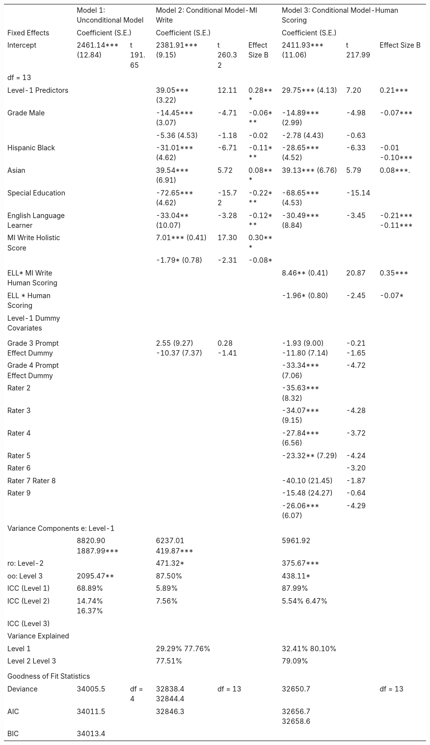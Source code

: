 <html><body><table><tr><td></td><td colspan="2">Model 1: Unconditional Model</td><td colspan="3">Model 2: Conditional Model-MI Write</td><td colspan="3">Model 3: Conditional Model-Human Scoring</td></tr><tr><td>Fixed Effects</td><td colspan="2">Coefficient  (S.E.)</td><td colspan="3">Coefficient  (S.E.)</td><td colspan="3">Coefficient  (S.E.)</td></tr><tr><td>Intercept</td><td>2461.14*** (12.84)</td><td>t 191.65</td><td>2381.91*** (9.15)</td><td>t 260.32</td><td>Effect Size B</td><td>2411.93*** (11.06)</td><td>t 217.99</td><td>Effect Size B</td></tr><tr><td colspan="7">df = 13</td><td></td><td></td></tr><tr><td>Level-1 Predictors</td><td></td><td></td><td>39.05*** (3.22)</td><td>12.11</td><td>0.28***</td><td>29.75*** (4.13)</td><td>7.20</td><td>0.21***</td></tr><tr><td>Grade Male</td><td></td><td></td><td>-14.45*** (3.07)</td><td>-4.71</td><td>-0.06***</td><td>-14.89*** (2.99)</td><td>-4.98</td><td>-0.07***</td></tr><tr><td></td><td></td><td></td><td>-5.36 (4.53)</td><td>-1.18</td><td>-0.02</td><td>-2.78 (4.43)</td><td>-0.63</td><td></td></tr><tr><td>Hispanic Black</td><td></td><td></td><td>-31.01*** (4.62)</td><td>-6.71</td><td>-0.11***</td><td>-28.65*** (4.52)</td><td>-6.33</td><td>-0.01 -0.10***</td></tr><tr><td>Asian</td><td></td><td></td><td>39.54*** (6.91)</td><td>5.72</td><td>0.08***</td><td>39.13*** (6.76)</td><td>5.79</td><td>0.08***.</td></tr><tr><td>Special Education</td><td></td><td></td><td>-72.65*** (4.62)</td><td>-15.72</td><td>-0.22***</td><td>-68.65*** (4.53)</td><td>-15.14</td><td></td></tr><tr><td>English Language Learner</td><td></td><td></td><td>-33.04** (10.07)</td><td>-3.28</td><td>-0.12***</td><td>-30.49*** (8.84)</td><td>-3.45</td><td>-0.21*** -0.11***</td></tr><tr><td> MI Write Holistic Score</td><td></td><td></td><td>7.01*** (0.41)</td><td>17.30</td><td>0.30***</td><td></td><td></td><td></td></tr><tr><td></td><td></td><td></td><td>-1.79* (0.78)</td><td>-2.31</td><td>-0.08*</td><td></td><td></td><td></td></tr><tr><td>ELL* MI Write Human Scoring</td><td></td><td></td><td></td><td></td><td></td><td>8.46** (0.41)</td><td>20.87</td><td>0.35***</td></tr><tr><td>ELL * Human Scoring</td><td></td><td></td><td></td><td></td><td></td><td>-1.96* (0.80)</td><td>-2.45</td><td>-0.07*</td></tr><tr><td>Level-1 Dummy Covariates</td><td></td><td></td><td></td><td></td><td></td><td></td><td></td><td></td></tr><tr><td colspan="7"></td><td></td><td></td></tr><tr><td>Grade 3 Prompt Effect Dummy</td><td></td><td></td><td>2.55 (9.27) -10.37 (7.37)</td><td>0.28 -1.41</td><td></td><td>-1.93 (9.00) -11.80 (7.14)</td><td>-0.21 -1.65</td><td></td></tr><tr><td>Grade 4 Prompt Effect Dummy</td><td></td><td></td><td></td><td></td><td></td><td>-33.34*** (7.06)</td><td>-4.72</td><td></td></tr><tr><td>Rater 2</td><td></td><td></td><td></td><td></td><td></td><td>-35.63*** (8.32)</td><td></td><td></td></tr><tr><td>Rater 3</td><td></td><td></td><td></td><td></td><td></td><td>-34.07*** (9.15)</td><td>-4.28</td><td></td></tr><tr><td>Rater 4</td><td></td><td></td><td></td><td></td><td></td><td>-27.84*** (6.56)</td><td>-3.72</td><td></td></tr><tr><td>Rater 5</td><td></td><td></td><td></td><td></td><td></td><td>-23.32** (7.29)</td><td>-4.24</td><td></td></tr><tr><td>Rater 6</td><td></td><td></td><td></td><td></td><td></td><td></td><td>-3.20</td><td></td></tr><tr><td>Rater 7 Rater 8</td><td></td><td></td><td></td><td></td><td></td><td>-40.10 (21.45)</td><td>-1.87</td><td></td></tr><tr><td>Rater 9</td><td></td><td></td><td></td><td></td><td></td><td>-15.48 (24.27)</td><td>-0.64</td><td></td></tr><tr><td></td><td></td><td></td><td></td><td></td><td></td><td>-26.06*** (6.07)</td><td>-4.29</td><td></td></tr><tr><td colspan="7">Variance Components e: Level-1</td><td></td><td></td></tr><tr><td></td><td>8820.90 1887.99***</td><td></td><td>6237.01 419.87***</td><td></td><td></td><td>5961.92</td><td></td><td></td></tr><tr><td>ro: Level-2</td><td></td><td></td><td>471.32*</td><td></td><td></td><td>375.67***</td><td></td><td></td></tr><tr><td> oo: Level 3</td><td>2095.47**</td><td></td><td>87.50%</td><td></td><td></td><td>438.11*</td><td></td><td></td></tr><tr><td>ICC (Level 1)</td><td>68.89%</td><td></td><td>5.89%</td><td></td><td></td><td>87.99%</td><td></td><td></td></tr><tr><td>ICC (Level 2)</td><td>14.74% 16.37%</td><td></td><td>7.56%</td><td></td><td></td><td>5.54% 6.47%</td><td></td><td></td></tr><tr><td>ICC (Level 3)</td><td></td><td></td><td></td><td></td><td></td><td></td><td></td><td></td></tr><tr><td colspan="8">Variance Explained</td><td></td></tr><tr><td>Level 1</td><td></td><td></td><td>29.29% 77.76%</td><td></td><td></td><td>32.41% 80.10%</td><td></td><td></td></tr><tr><td>Level 2 Level 3</td><td></td><td></td><td>77.51%</td><td></td><td></td><td>79.09%</td><td></td><td></td></tr><tr><td></td><td></td><td></td><td></td><td></td><td></td><td></td><td></td><td></td></tr><tr><td colspan="8">Goodness of Fit Statistics</td><td></td></tr><tr><td>Deviance</td><td>34005.5</td><td>df = 4</td><td>32838.4 32844.4</td><td>df = 13</td><td></td><td>32650.7</td><td></td><td>df = 13</td></tr><tr><td>AIC</td><td>34011.5</td><td></td><td>32846.3</td><td></td><td></td><td>32656.7 32658.6</td><td></td><td></td></tr><tr><td>BIC</td><td>34013.4</td><td></td><td></td><td></td><td></td><td></td><td></td><td></td></tr></table></body></html>

